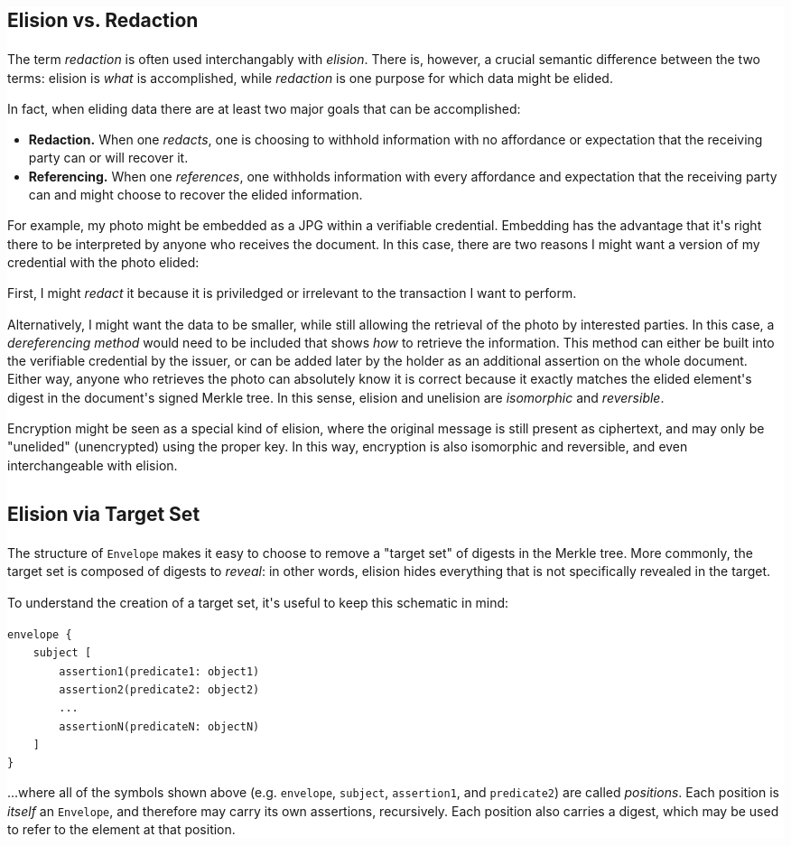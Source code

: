 ## Elision vs. Redaction

The term *redaction* is often used interchangably with *elision*. There is, however, a crucial semantic difference between the two terms: elision is *what* is accomplished, while *redaction* is one purpose for which data might be elided.

In fact, when eliding data there are at least two major goals that can be accomplished:

* **Redaction.** When one *redacts*, one is choosing to withhold information with no affordance or expectation that the receiving party can or will recover it.
* **Referencing.** When one *references*, one withholds information with every affordance and expectation that the receiving party can and might choose to recover the elided information.

For example, my photo might be embedded as a JPG within a verifiable credential. Embedding has the advantage that it's right there to be interpreted by anyone who receives the document. In this case, there are two reasons I might want a version of my credential with the photo elided:

First, I might *redact* it because it is priviledged or irrelevant to the transaction I want to perform.

Alternatively, I might want the data to be smaller, while still allowing the retrieval of the photo by interested parties. In this case, a *dereferencing method* would need to be included that shows *how* to retrieve the information. This method can either be built into the verifiable credential by the issuer, or can be added later by the holder as an additional assertion on the whole document. Either way, anyone who retrieves the photo can absolutely know it is correct because it exactly matches the elided element's digest in the document's signed Merkle tree. In this sense, elision and unelision are *isomorphic* and *reversible*.

Encryption might be seen as a special kind of elision, where the original message is still present as ciphertext, and may only be "unelided" (unencrypted) using the proper key. In this way, encryption is also isomorphic and reversible, and even interchangeable with elision.

## Elision via Target Set

The structure of `Envelope` makes it easy to choose to remove a "target set" of digests in the Merkle tree. More commonly, the target set is composed of digests to *reveal*: in other words, elision hides everything that is not specifically revealed in the target.

To understand the creation of a target set, it's useful to keep this schematic in mind:

```
envelope {
    subject [
        assertion1(predicate1: object1)
        assertion2(predicate2: object2)
        ...
        assertionN(predicateN: objectN)
    ]
}
```

...where all of the symbols shown above (e.g. `envelope`, `subject`, `assertion1`, and `predicate2`) are called *positions*. Each position is *itself* an `Envelope`, and therefore may carry its own assertions, recursively. Each position also carries a digest, which may be used to refer to the element at that position.
